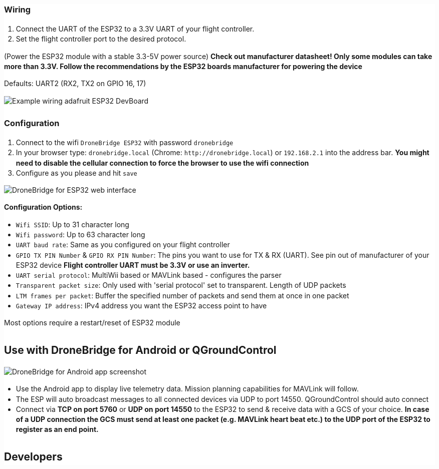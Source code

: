 ### Wiring

1.  Connect the UART of the ESP32 to a 3.3V UART of your flight controller.
2.  Set the flight controller port to the desired protocol.

(Power the ESP32 module with a stable 3.3-5V power source) 
**Check out manufacturer datasheet! Only some modules can take more than 3.3V. Follow the recommendations by the ESP32 boards manufacturer for powering the device**

Defaults: UART2 (RX2, TX2 on GPIO 16, 17)

![Example wiring adafruit ESP32 DevBoard](wiki/Pixhawk_wiring.png)

### Configuration
1.  Connect to the wifi `DroneBridge ESP32` with password `dronebridge`
2.  In your browser type: `dronebridge.local` (Chrome: `http://dronebridge.local`) or `192.168.2.1` into the address bar.
 **You might need to disable the cellular connection to force the browser to use the wifi connection**
3.  Configure as you please and hit `save`

![DroneBridge for ESP32 web interface](wiki/dbesp32_webinterface.png)

**Configuration Options:**
-   `Wifi SSID`: Up to 31 character long
-   `Wifi password`: Up to 63 character long
-   `UART baud rate`: Same as you configured on your flight controller
-   `GPIO TX PIN Number` & `GPIO RX PIN Number`: The pins you want to use for TX & RX (UART). See pin out of manufacturer of your ESP32 device **Flight controller UART must be 3.3V or use an inverter.**
-   `UART serial protocol`: MultiWii based or MAVLink based - configures the parser
-   `Transparent packet size`: Only used with 'serial protocol' set to transparent. Length of UDP packets
-   `LTM frames per packet`: Buffer the specified number of packets and send them at once in one packet
-   `Gateway IP address`: IPv4 address you want the ESP32 access point to have

Most options require a restart/reset of ESP32 module

## Use with DroneBridge for Android or QGroundControl
![DroneBridge for Android app screenshot](wiki/dp_app-map-2017-10-29-kleiner.png)

-   Use the Android app to display live telemetry data. Mission planning capabilities for MAVLink will follow.
-   The ESP will auto broadcast messages to all connected devices via UDP to port 14550. QGroundControl should auto connect
-   Connect via **TCP on port 5760** or **UDP on port 14550** to the ESP32 to send & receive data with a GCS of your choice. **In case of a UDP connection the GCS must send at least one packet (e.g. MAVLink heart beat etc.) to the UDP port of the ESP32 to register as an end point.**

## Developers
